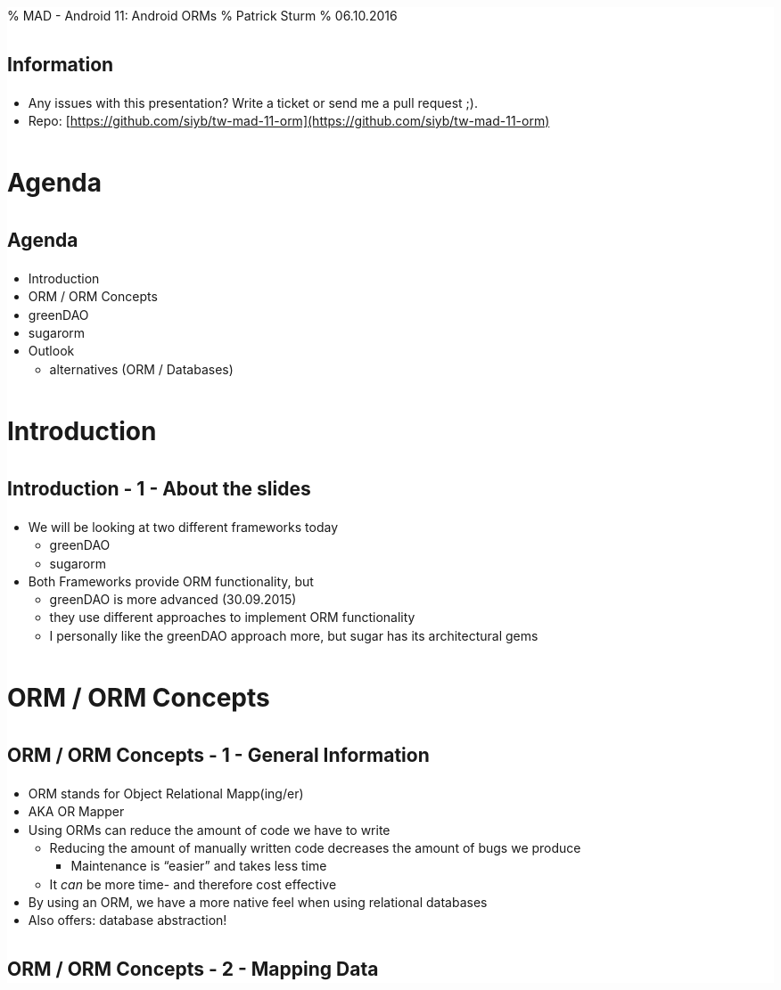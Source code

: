 % MAD - Android 11: Android ORMs
% Patrick Sturm
% 06.10.2016

## Information

* Any issues with this presentation? Write a ticket or send me a pull request ;).
* Repo: [https://github.com/siyb/tw-mad-11-orm](https://github.com/siyb/tw-mad-11-orm)


# Agenda

## Agenda

* Introduction
* ORM / ORM Concepts
* greenDAO
* sugarorm
* Outlook
    * alternatives (ORM / Databases)

# Introduction

## Introduction - 1 - About the slides

* We will be looking at two different frameworks today
    * greenDAO
    * sugarorm
* Both Frameworks provide ORM functionality, but
    * greenDAO is more advanced (30.09.2015)
    * they use different approaches to implement ORM functionality
    * I personally like the greenDAO approach more, but sugar has its architectural gems

# ORM / ORM Concepts

## ORM / ORM Concepts - 1 - General Information

* ORM stands for Object Relational Mapp(ing/er)
* AKA OR Mapper
* Using ORMs can reduce the amount of code we have to write
    * Reducing the amount of manually written code decreases the amount of bugs we produce
        * Maintenance is “easier” and takes less time
    * It _can_ be more time- and therefore cost effective
* By using an ORM, we have a more native feel when using relational databases
* Also offers: database abstraction!

## ORM / ORM Concepts - 2 - Mapping Data
